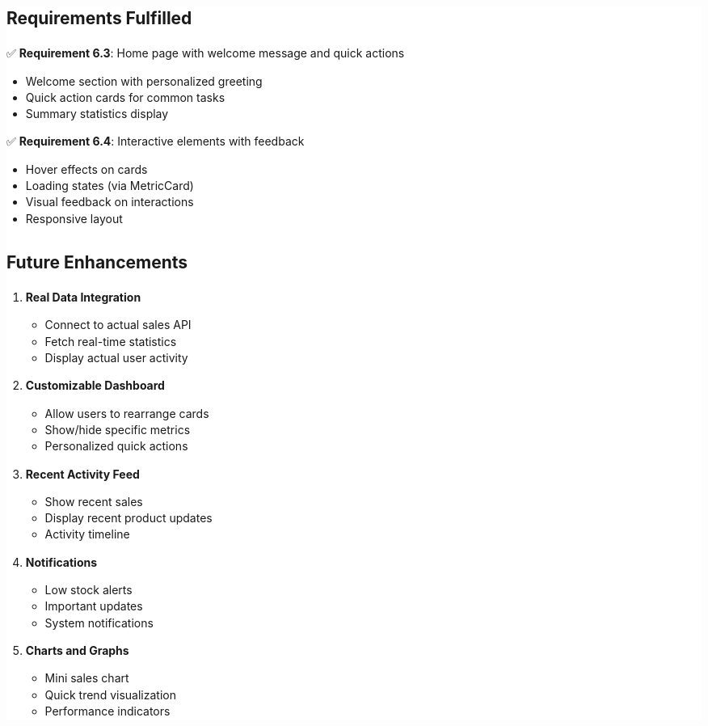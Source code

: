 ## Requirements Fulfilled

✅ **Requirement 6.3**: Home page with welcome message and quick actions
- Welcome section with personalized greeting
- Quick action cards for common tasks
- Summary statistics display

✅ **Requirement 6.4**: Interactive elements with feedback
- Hover effects on cards
- Loading states (via MetricCard)
- Visual feedback on interactions
- Responsive layout

## Future Enhancements

1. **Real Data Integration**
   - Connect to actual sales API
   - Fetch real-time statistics
   - Display actual user activity

2. **Customizable Dashboard**
   - Allow users to rearrange cards
   - Show/hide specific metrics
   - Personalized quick actions

3. **Recent Activity Feed**
   - Show recent sales
   - Display recent product updates
   - Activity timeline

4. **Notifications**
   - Low stock alerts
   - Important updates
   - System notifications

5. **Charts and Graphs**
   - Mini sales chart
   - Quick trend visualization
   - Performance indicators
